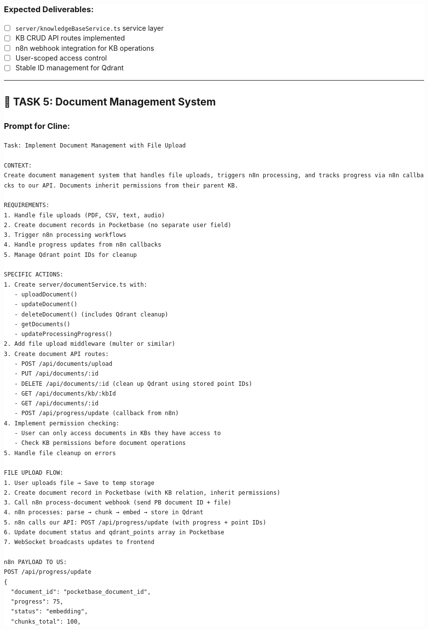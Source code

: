 ### Expected Deliverables:
- [ ] `server/knowledgeBaseService.ts` service layer
- [ ] KB CRUD API routes implemented
- [ ] n8n webhook integration for KB operations
- [ ] User-scoped access control
- [ ] Stable ID management for Qdrant

---

## 🎯 **TASK 5: Document Management System**

### Prompt for Cline:
```
Task: Implement Document Management with File Upload

CONTEXT:
Create document management system that handles file uploads, triggers n8n processing, and tracks progress via n8n callbacks to our API. Documents inherit permissions from their parent KB.

REQUIREMENTS:
1. Handle file uploads (PDF, CSV, text, audio)
2. Create document records in Pocketbase (no separate user field)
3. Trigger n8n processing workflows
4. Handle progress updates from n8n callbacks
5. Manage Qdrant point IDs for cleanup

SPECIFIC ACTIONS:
1. Create server/documentService.ts with:
   - uploadDocument()
   - updateDocument()
   - deleteDocument() (includes Qdrant cleanup)
   - getDocuments()
   - updateProcessingProgress()
2. Add file upload middleware (multer or similar)
3. Create document API routes:
   - POST /api/documents/upload
   - PUT /api/documents/:id
   - DELETE /api/documents/:id (clean up Qdrant using stored point IDs)
   - GET /api/documents/kb/:kbId
   - GET /api/documents/:id
   - POST /api/progress/update (callback from n8n)
4. Implement permission checking:
   - User can only access documents in KBs they have access to
   - Check KB permissions before document operations
5. Handle file cleanup on errors

FILE UPLOAD FLOW:
1. User uploads file → Save to temp storage
2. Create document record in Pocketbase (with KB relation, inherit permissions)
3. Call n8n process-document webhook (send PB document ID + file)
4. n8n processes: parse → chunk → embed → store in Qdrant
5. n8n calls our API: POST /api/progress/update (with progress + point IDs)
6. Update document status and qdrant_points array in Pocketbase
7. WebSocket broadcasts updates to frontend

n8n PAYLOAD TO US:
POST /api/progress/update
{
  "document_id": "pocketbase_document_id",
  "progress": 75,
  "status": "embedding",
  "chunks_total": 100,
```
